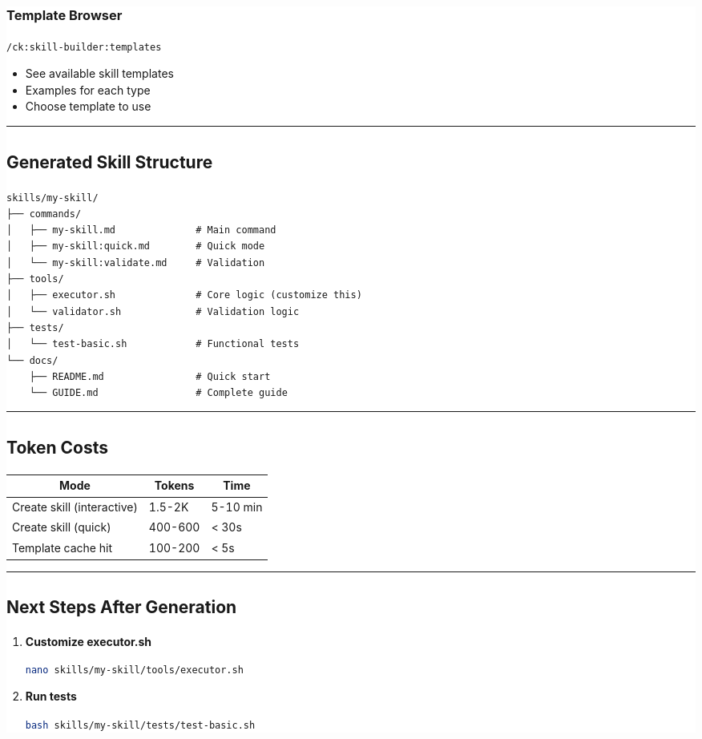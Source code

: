 ### Template Browser
```bash
/ck:skill-builder:templates
```
- See available skill templates
- Examples for each type
- Choose template to use

---

## Generated Skill Structure

```
skills/my-skill/
├── commands/
│   ├── my-skill.md              # Main command
│   ├── my-skill:quick.md        # Quick mode
│   └── my-skill:validate.md     # Validation
├── tools/
│   ├── executor.sh              # Core logic (customize this)
│   └── validator.sh             # Validation logic
├── tests/
│   └── test-basic.sh            # Functional tests
└── docs/
    ├── README.md                # Quick start
    └── GUIDE.md                 # Complete guide
```

---

## Token Costs

| Mode | Tokens | Time |
|------|--------|------|
| Create skill (interactive) | 1.5-2K | 5-10 min |
| Create skill (quick) | 400-600 | < 30s |
| Template cache hit | 100-200 | < 5s |

---

## Next Steps After Generation

1. **Customize executor.sh**
   ```bash
   nano skills/my-skill/tools/executor.sh
   ```

2. **Run tests**
   ```bash
   bash skills/my-skill/tests/test-basic.sh
   ```
